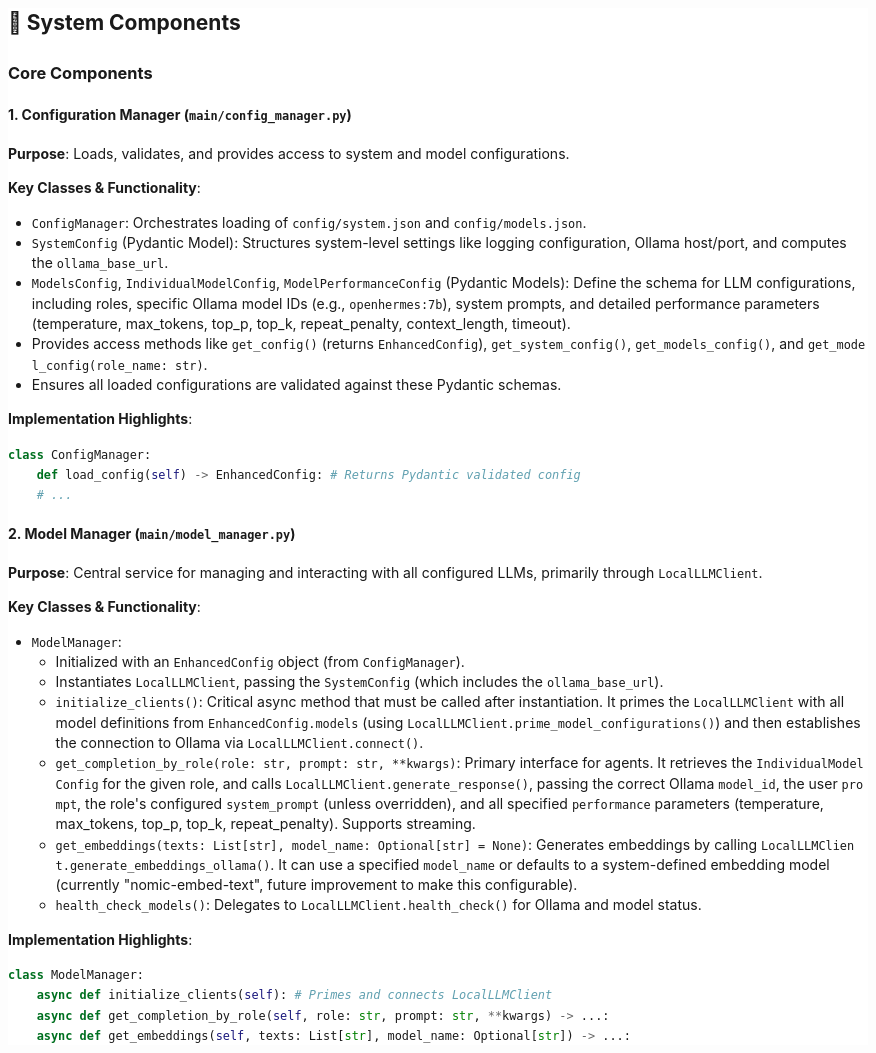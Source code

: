## 🔧 System Components

### Core Components

#### 1. Configuration Manager (`main/config_manager.py`)

**Purpose**: Loads, validates, and provides access to system and model configurations.

**Key Classes & Functionality**:
- `ConfigManager`: Orchestrates loading of `config/system.json` and `config/models.json`.
- `SystemConfig` (Pydantic Model): Structures system-level settings like logging configuration, Ollama host/port, and computes the `ollama_base_url`.
- `ModelsConfig`, `IndividualModelConfig`, `ModelPerformanceConfig` (Pydantic Models): Define the schema for LLM configurations, including roles, specific Ollama model IDs (e.g., `openhermes:7b`), system prompts, and detailed performance parameters (temperature, max_tokens, top_p, top_k, repeat_penalty, context_length, timeout).
- Provides access methods like `get_config()` (returns `EnhancedConfig`), `get_system_config()`, `get_models_config()`, and `get_model_config(role_name: str)`.
- Ensures all loaded configurations are validated against these Pydantic schemas.

**Implementation Highlights**:
```python
class ConfigManager:
    def load_config(self) -> EnhancedConfig: # Returns Pydantic validated config
    # ...
```

#### 2. Model Manager (`main/model_manager.py`)

**Purpose**: Central service for managing and interacting with all configured LLMs, primarily through `LocalLLMClient`.

**Key Classes & Functionality**:
- `ModelManager`:
    - Initialized with an `EnhancedConfig` object (from `ConfigManager`).
    - Instantiates `LocalLLMClient`, passing the `SystemConfig` (which includes the `ollama_base_url`).
    - `initialize_clients()`: Critical async method that must be called after instantiation. It primes the `LocalLLMClient` with all model definitions from `EnhancedConfig.models` (using `LocalLLMClient.prime_model_configurations()`) and then establishes the connection to Ollama via `LocalLLMClient.connect()`.
    - `get_completion_by_role(role: str, prompt: str, **kwargs)`: Primary interface for agents. It retrieves the `IndividualModelConfig` for the given role, and calls `LocalLLMClient.generate_response()`, passing the correct Ollama `model_id`, the user `prompt`, the role's configured `system_prompt` (unless overridden), and all specified `performance` parameters (temperature, max_tokens, top_p, top_k, repeat_penalty). Supports streaming.
    - `get_embeddings(texts: List[str], model_name: Optional[str] = None)`: Generates embeddings by calling `LocalLLMClient.generate_embeddings_ollama()`. It can use a specified `model_name` or defaults to a system-defined embedding model (currently "nomic-embed-text", future improvement to make this configurable).
    - `health_check_models()`: Delegates to `LocalLLMClient.health_check()` for Ollama and model status.

**Implementation Highlights**:
```python
class ModelManager:
    async def initialize_clients(self): # Primes and connects LocalLLMClient
    async def get_completion_by_role(self, role: str, prompt: str, **kwargs) -> ...:
    async def get_embeddings(self, texts: List[str], model_name: Optional[str]) -> ...:
```
